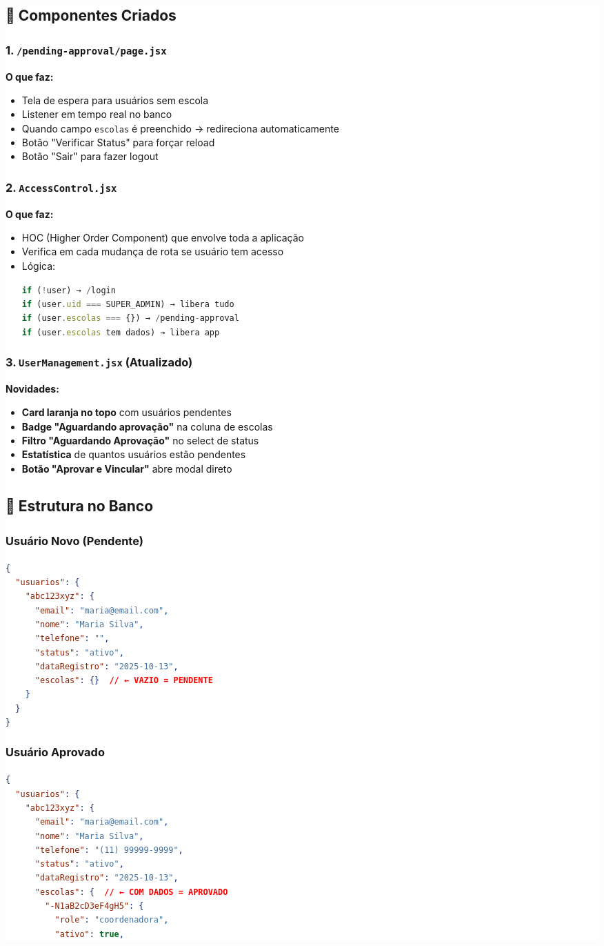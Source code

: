 ## 🎯 Componentes Criados

### 1. `/pending-approval/page.jsx`
**O que faz:**
- Tela de espera para usuários sem escola
- Listener em tempo real no banco
- Quando campo `escolas` é preenchido → redireciona automaticamente
- Botão "Verificar Status" para forçar reload
- Botão "Sair" para fazer logout

### 2. `AccessControl.jsx`
**O que faz:**
- HOC (Higher Order Component) que envolve toda a aplicação
- Verifica em cada mudança de rota se usuário tem acesso
- Lógica:
  ```javascript
  if (!user) → /login
  if (user.uid === SUPER_ADMIN) → libera tudo
  if (user.escolas === {}) → /pending-approval
  if (user.escolas tem dados) → libera app
  ```

### 3. `UserManagement.jsx` (Atualizado)
**Novidades:**
- **Card laranja no topo** com usuários pendentes
- **Badge "Aguardando aprovação"** na coluna de escolas
- **Filtro "Aguardando Aprovação"** no select de status
- **Estatística** de quantos usuários estão pendentes
- **Botão "Aprovar e Vincular"** abre modal direto

## 📝 Estrutura no Banco

### Usuário Novo (Pendente)
```json
{
  "usuarios": {
    "abc123xyz": {
      "email": "maria@email.com",
      "nome": "Maria Silva",
      "telefone": "",
      "status": "ativo",
      "dataRegistro": "2025-10-13",
      "escolas": {}  // ← VAZIO = PENDENTE
    }
  }
}
```

### Usuário Aprovado
```json
{
  "usuarios": {
    "abc123xyz": {
      "email": "maria@email.com",
      "nome": "Maria Silva",
      "telefone": "(11) 99999-9999",
      "status": "ativo",
      "dataRegistro": "2025-10-13",
      "escolas": {  // ← COM DADOS = APROVADO
        "-N1aB2cD3eF4gH5": {
          "role": "coordenadora",
          "ativo": true,
```